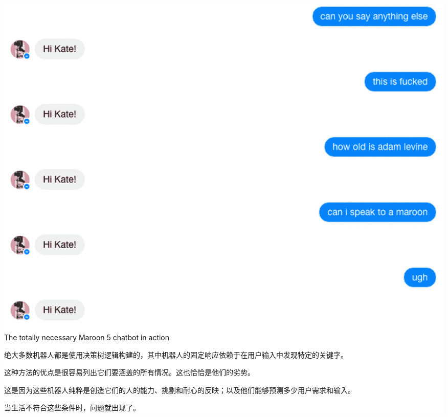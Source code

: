 ![](img/9e27e06ef043d197874e5438401e01e9.png)

The totally necessary Maroon 5 chatbot in action

绝大多数机器人都是使用决策树逻辑构建的，其中机器人的固定响应依赖于在用户输入中发现特定的关键字。

这种方法的优点是很容易列出它们要涵盖的所有情况。这也恰恰是他们的劣势。

这是因为这些机器人纯粹是创造它们的人的能力、挑剔和耐心的反映；以及他们能够预测多少用户需求和输入。

当生活不符合这些条件时，问题就出现了。
